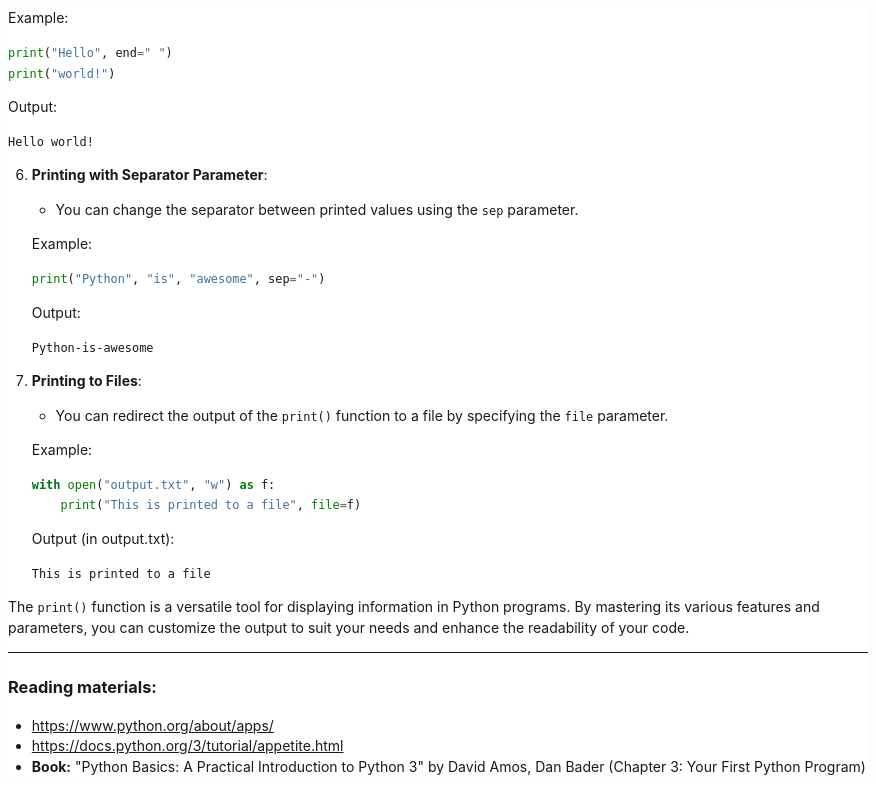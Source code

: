   Example:
   ```python
   print("Hello", end=" ")
   print("world!")
   ```

   Output:
   ```
   Hello world!
   ```

6. **Printing with Separator Parameter**:
   - You can change the separator between printed values using the `sep` parameter.

   Example:
   ```python
   print("Python", "is", "awesome", sep="-")
   ```

   Output:
   ```
   Python-is-awesome
   ```

7. **Printing to Files**:
   - You can redirect the output of the `print()` function to a file by specifying the `file` parameter.

   Example:
   ```python
   with open("output.txt", "w") as f:
       print("This is printed to a file", file=f)
   ```

   Output (in output.txt):
   ```
   This is printed to a file
   ```

The `print()` function is a versatile tool for displaying information in Python programs. By mastering its various features and parameters, you can customize the output to suit your needs and enhance the readability of your code.

---
### Reading materials:

- https://www.python.org/about/apps/
- https://docs.python.org/3/tutorial/appetite.html
- **Book:** "Python Basics: A Practical Introduction to Python 3" by David Amos, Dan Bader (Chapter 3: Your First Python Program)
